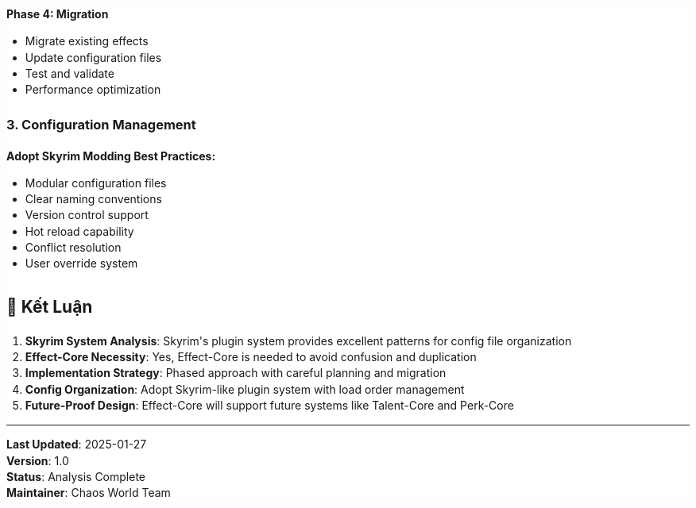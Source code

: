 **Phase 4: Migration**
- Migrate existing effects
- Update configuration files
- Test and validate
- Performance optimization

### **3. Configuration Management**

**Adopt Skyrim Modding Best Practices:**
- Modular configuration files
- Clear naming conventions
- Version control support
- Hot reload capability
- Conflict resolution
- User override system

## 📝 **Kết Luận**

1. **Skyrim System Analysis**: Skyrim's plugin system provides excellent patterns for config file organization
2. **Effect-Core Necessity**: Yes, Effect-Core is needed to avoid confusion and duplication
3. **Implementation Strategy**: Phased approach with careful planning and migration
4. **Config Organization**: Adopt Skyrim-like plugin system with load order management
5. **Future-Proof Design**: Effect-Core will support future systems like Talent-Core and Perk-Core

---

**Last Updated**: 2025-01-27  
**Version**: 1.0  
**Status**: Analysis Complete  
**Maintainer**: Chaos World Team
